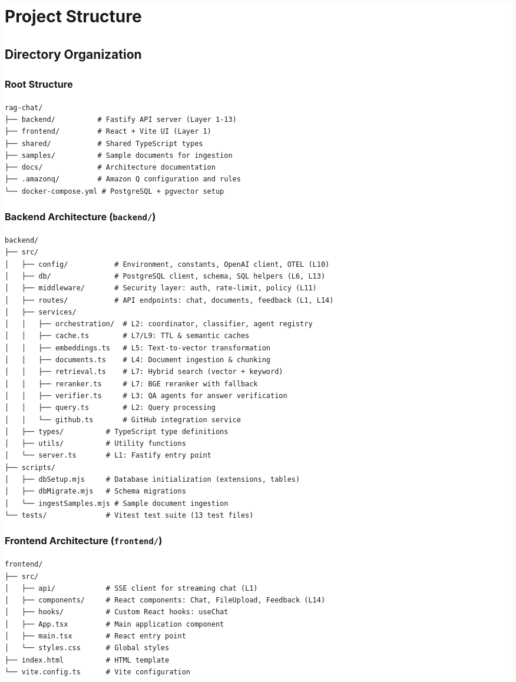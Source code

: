 # Project Structure

## Directory Organization

### Root Structure
```
rag-chat/
├── backend/          # Fastify API server (Layer 1-13)
├── frontend/         # React + Vite UI (Layer 1)
├── shared/           # Shared TypeScript types
├── samples/          # Sample documents for ingestion
├── docs/             # Architecture documentation
├── .amazonq/         # Amazon Q configuration and rules
└── docker-compose.yml # PostgreSQL + pgvector setup
```

### Backend Architecture (`backend/`)
```
backend/
├── src/
│   ├── config/           # Environment, constants, OpenAI client, OTEL (L10)
│   ├── db/               # PostgreSQL client, schema, SQL helpers (L6, L13)
│   ├── middleware/       # Security layer: auth, rate-limit, policy (L11)
│   ├── routes/           # API endpoints: chat, documents, feedback (L1, L14)
│   ├── services/
│   │   ├── orchestration/  # L2: coordinator, classifier, agent registry
│   │   ├── cache.ts        # L7/L9: TTL & semantic caches
│   │   ├── embeddings.ts   # L5: Text-to-vector transformation
│   │   ├── documents.ts    # L4: Document ingestion & chunking
│   │   ├── retrieval.ts    # L7: Hybrid search (vector + keyword)
│   │   ├── reranker.ts     # L7: BGE reranker with fallback
│   │   ├── verifier.ts     # L3: QA agents for answer verification
│   │   ├── query.ts        # L2: Query processing
│   │   └── github.ts       # GitHub integration service
│   ├── types/          # TypeScript type definitions
│   ├── utils/          # Utility functions
│   └── server.ts       # L1: Fastify entry point
├── scripts/
│   ├── dbSetup.mjs     # Database initialization (extensions, tables)
│   ├── dbMigrate.mjs   # Schema migrations
│   └── ingestSamples.mjs # Sample document ingestion
└── tests/              # Vitest test suite (13 test files)
```

### Frontend Architecture (`frontend/`)
```
frontend/
├── src/
│   ├── api/            # SSE client for streaming chat (L1)
│   ├── components/     # React components: Chat, FileUpload, Feedback (L14)
│   ├── hooks/          # Custom React hooks: useChat
│   ├── App.tsx         # Main application component
│   ├── main.tsx        # React entry point
│   └── styles.css      # Global styles
├── index.html          # HTML template
└── vite.config.ts      # Vite configuration
```
